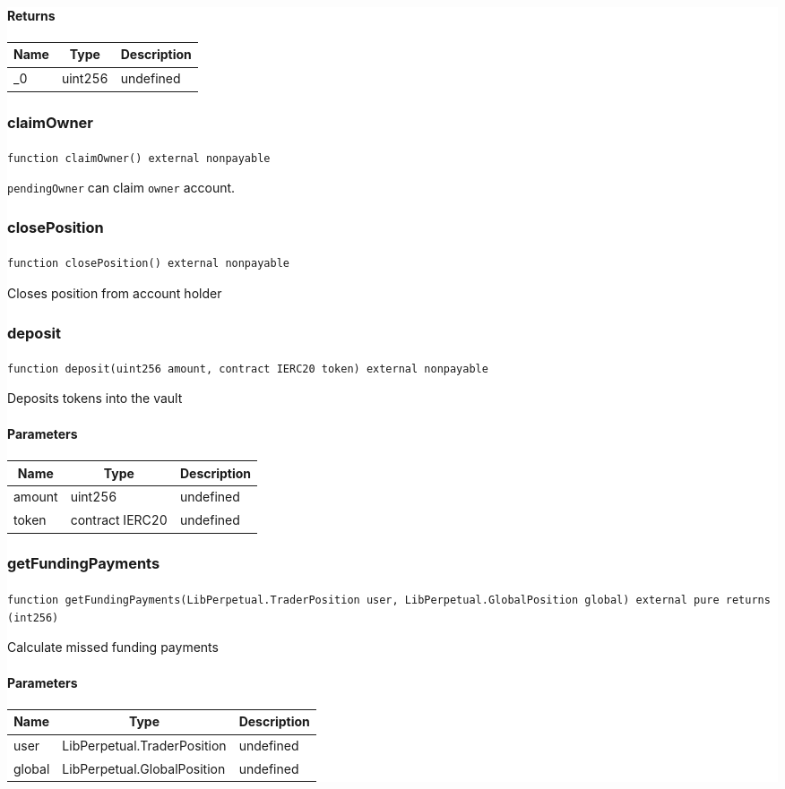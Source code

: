 #### Returns

| Name | Type | Description |
|---|---|---|
| _0 | uint256 | undefined

### claimOwner

```solidity
function claimOwner() external nonpayable
```

`pendingOwner` can claim `owner` account.




### closePosition

```solidity
function closePosition() external nonpayable
```

Closes position from account holder




### deposit

```solidity
function deposit(uint256 amount, contract IERC20 token) external nonpayable
```

Deposits tokens into the vault



#### Parameters

| Name | Type | Description |
|---|---|---|
| amount | uint256 | undefined
| token | contract IERC20 | undefined

### getFundingPayments

```solidity
function getFundingPayments(LibPerpetual.TraderPosition user, LibPerpetual.GlobalPosition global) external pure returns (int256)
```

Calculate missed funding payments



#### Parameters

| Name | Type | Description |
|---|---|---|
| user | LibPerpetual.TraderPosition | undefined
| global | LibPerpetual.GlobalPosition | undefined
